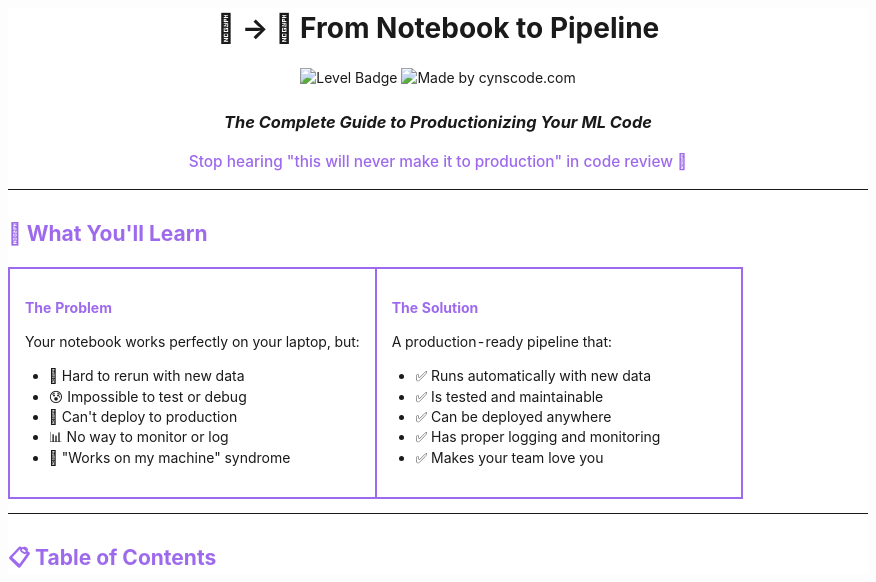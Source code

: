 <div align="center">

# 📓 → 🚀 From Notebook to Pipeline

<img src="https://img.shields.io/badge/Level-Beginner%20to%20Advanced-9e6aed?style=for-the-badge" alt="Level Badge">
<img src="https://img.shields.io/badge/Made%20with%20%E2%9D%A4%EF%B8%8F%20by-cynscode.com-9e6aed?style=for-the-badge" alt="Made by cynscode.com">

### _The Complete Guide to Productionizing Your ML Code_

<p style="color: #9e6aed; font-size: 1.1em; font-weight: 500;">
Stop hearing "this will never make it to production" in code review 😤
</p>

</div>

---

## <span style="color: #9e6aed;">🎯 What You'll Learn</span>

<table>
<tr>
<td width="50%" style="border: 2px solid #9e6aed; padding: 15px; border-radius: 8px;">

**<span style="color: #9e6aed;">The Problem</span>**

Your notebook works perfectly on your laptop, but:

- 🤔 Hard to rerun with new data
- 😰 Impossible to test or debug
- 🚫 Can't deploy to production
- 📊 No way to monitor or log
- 🤖 "Works on my machine" syndrome

</td>
<td width="50%" style="border: 2px solid #9e6aed; padding: 15px; border-radius: 8px;">

**<span style="color: #9e6aed;">The Solution</span>**

A production-ready pipeline that:

- ✅ Runs automatically with new data
- ✅ Is tested and maintainable
- ✅ Can be deployed anywhere
- ✅ Has proper logging and monitoring
- ✅ Makes your team love you

</td>
</tr>
</table>

---

## <span style="color: #9e6aed;">📋 Table of Contents</span>
